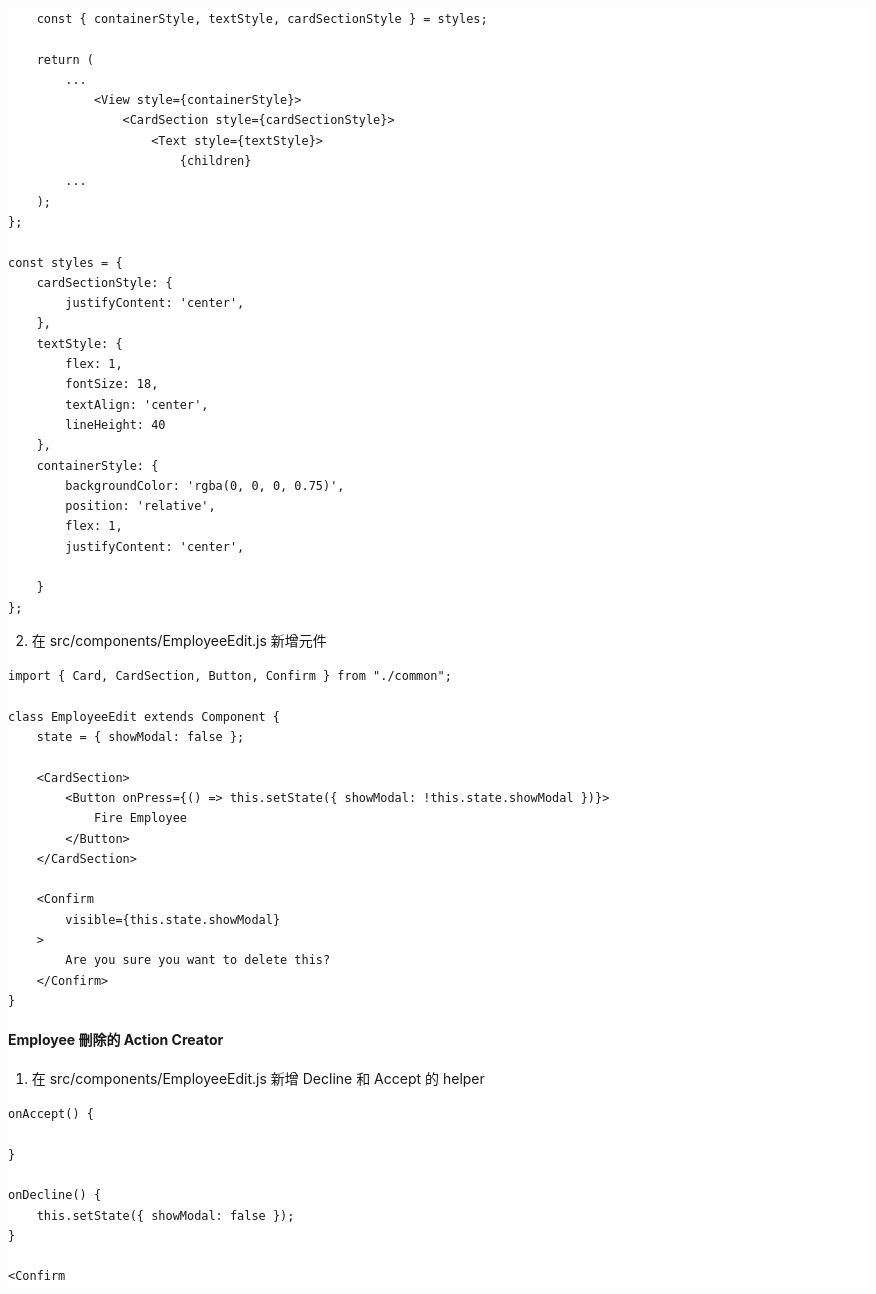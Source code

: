 ```
    const { containerStyle, textStyle, cardSectionStyle } = styles;

    return (
        ...
            <View style={containerStyle}>
                <CardSection style={cardSectionStyle}>
                    <Text style={textStyle}>
                        {children}
        ...
    );
};

const styles = {
    cardSectionStyle: {
        justifyContent: 'center',
    },
    textStyle: {
        flex: 1,
        fontSize: 18,
        textAlign: 'center',
        lineHeight: 40
    },
    containerStyle: {
        backgroundColor: 'rgba(0, 0, 0, 0.75)',
        position: 'relative',
        flex: 1,
        justifyContent: 'center',

    }
};
```
2. 在 src/components/EmployeeEdit.js 新增元件
```
import { Card, CardSection, Button, Confirm } from "./common";

class EmployeeEdit extends Component {
    state = { showModal: false };

    <CardSection>
        <Button onPress={() => this.setState({ showModal: !this.state.showModal })}>
            Fire Employee
        </Button>
    </CardSection>

    <Confirm
        visible={this.state.showModal}
    >
        Are you sure you want to delete this?
    </Confirm>
}
```
#### Employee 刪除的 Action Creator
1. 在 src/components/EmployeeEdit.js 新增 Decline 和 Accept 的 helper
```
onAccept() {

}

onDecline() {
    this.setState({ showModal: false });
}

<Confirm
```